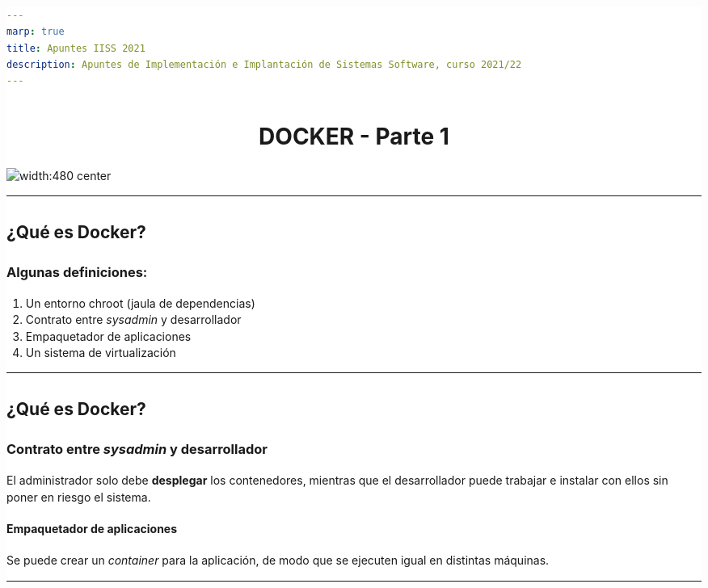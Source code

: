 ```yaml
---
marp: true
title: Apuntes IISS 2021
description: Apuntes de Implementación e Implantación de Sistemas Software, curso 2021/22
---
```









<style>
h1 {
  text-align: center;
}
img[alt~="center"] {
  display: block;
  margin: 0 auto;
}
</style>

# DOCKER - Parte 1

![width:480 center](img/docker-010.png)

---



## ¿Qué es Docker?

### Algunas definiciones:

1. Un entorno chroot (jaula de dependencias)
2. Contrato entre _sysadmin_  y  desarrollador
3. Empaquetador de aplicaciones
4. Un sistema de virtualización

---

## ¿Qué es Docker?

### Contrato entre _sysadmin_  y desarrollador

El  administrador solo debe  __desplegar__  los contenedores, mientras que el  desarrollador puede trabajar e instalar con ellos sin poner en riesgo el sistema.

#### Empaquetador de aplicaciones

Se puede crear un  _container_ para la aplicación, de modo que se ejecuten igual en distintas máquinas.

---